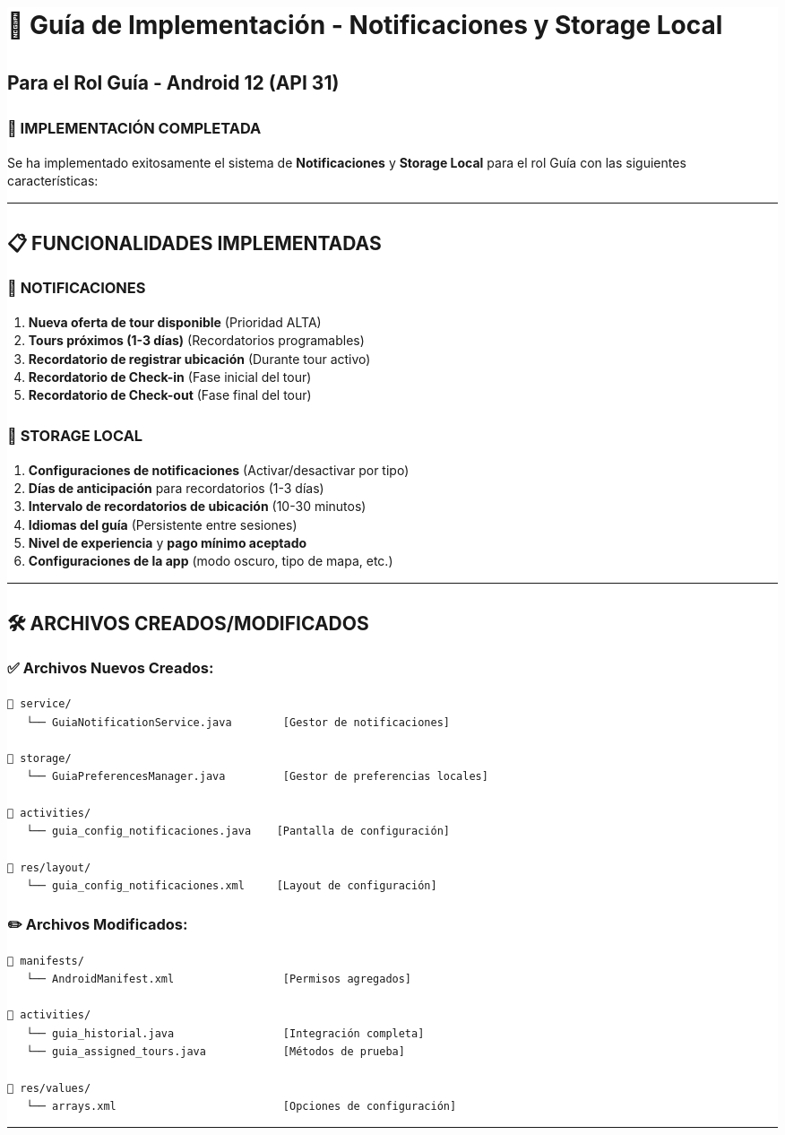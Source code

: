 # 📱 Guía de Implementación - Notificaciones y Storage Local
## Para el Rol Guía - Android 12 (API 31)

### 🚀 IMPLEMENTACIÓN COMPLETADA

Se ha implementado exitosamente el sistema de **Notificaciones** y **Storage Local** para el rol Guía con las siguientes características:

---

## 📋 FUNCIONALIDADES IMPLEMENTADAS

### 🔔 **NOTIFICACIONES**
1. **Nueva oferta de tour disponible** (Prioridad ALTA)
2. **Tours próximos (1-3 días)** (Recordatorios programables)
3. **Recordatorio de registrar ubicación** (Durante tour activo)
4. **Recordatorio de Check-in** (Fase inicial del tour)
5. **Recordatorio de Check-out** (Fase final del tour)

### 💾 **STORAGE LOCAL**
1. **Configuraciones de notificaciones** (Activar/desactivar por tipo)
2. **Días de anticipación** para recordatorios (1-3 días)
3. **Intervalo de recordatorios de ubicación** (10-30 minutos)
4. **Idiomas del guía** (Persistente entre sesiones)
5. **Nivel de experiencia** y **pago mínimo aceptado**
6. **Configuraciones de la app** (modo oscuro, tipo de mapa, etc.)

---

## 🛠️ ARCHIVOS CREADOS/MODIFICADOS

### ✅ **Archivos Nuevos Creados:**
```
📁 service/
   └── GuiaNotificationService.java        [Gestor de notificaciones]

📁 storage/
   └── GuiaPreferencesManager.java         [Gestor de preferencias locales]

📁 activities/
   └── guia_config_notificaciones.java    [Pantalla de configuración]

📁 res/layout/
   └── guia_config_notificaciones.xml     [Layout de configuración]
```

### ✏️ **Archivos Modificados:**
```
📁 manifests/
   └── AndroidManifest.xml                 [Permisos agregados]

📁 activities/
   └── guia_historial.java                 [Integración completa]
   └── guia_assigned_tours.java            [Métodos de prueba]

📁 res/values/
   └── arrays.xml                          [Opciones de configuración]
```

---